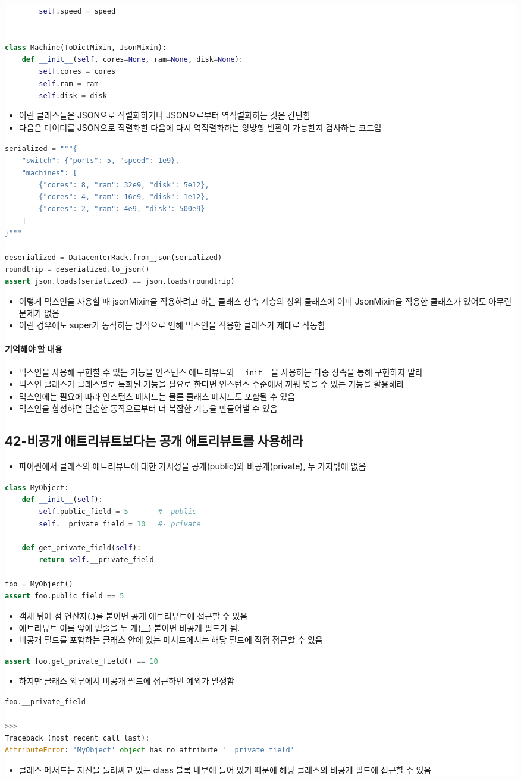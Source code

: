 ~~~python
        self.speed = speed


class Machine(ToDictMixin, JsonMixin):
    def __init__(self, cores=None, ram=None, disk=None):
        self.cores = cores
        self.ram = ram
        self.disk = disk
~~~
- 이런 클래스들은 JSON으로 직렬화하거나 JSON으로부터 역직렬화하는 것은 간단함
- 다음은 데이터를 JSON으로 직렬화한 다음에 다시 역직렬화하는 양방향 변환이 가능한지 검사하는 코드임
~~~python
serialized = """{
    "switch": {"ports": 5, "speed": 1e9},
    "machines": [
        {"cores": 8, "ram": 32e9, "disk": 5e12},
        {"cores": 4, "ram": 16e9, "disk": 1e12},
        {"cores": 2, "ram": 4e9, "disk": 500e9}
    ]
}"""

deserialized = DatacenterRack.from_json(serialized)
roundtrip = deserialized.to_json()
assert json.loads(serialized) == json.loads(roundtrip)
~~~
- 이렇게 믹스인을 사용할 때 jsonMixin을 적용하려고 하는 클래스 상속 계층의 상위 클래스에 이미 JsonMixin을 적용한 클래스가 있어도 아무런 문제가 없음
- 이런 경우에도 super가 동작하는 방식으로 인해 믹스인을 적용한 클래스가 제대로 작동함

#### 기억해야 할 내용
- 믹스인을 사용해 구현할 수 있는 기능을 인스턴스 애트리뷰트와 `__init__`을 사용하는 다중 상속을 통해 구현하지 말라
- 믹스인 클래스가 클래스별로 특화된 기능을 필요로 한다면 인스턴스 수준에서 끼워 넣을 수 있는 기능을 활용해라
- 믹스인에는 필요에 따라 인스턴스 메서드는 물론 클래스 메서드도 포함될 수 있음
- 믹스인을 합성하면 단순한 동작으로부터 더 복잡한 기능을 만들어낼 수 있음

## 42-비공개 애트리뷰트보다는 공개 애트리뷰트를 사용해라
- 파이썬에서 클래스의 애트리뷰트에 대한 가시성을 공개(public)와 비공개(private), 두 가지밖에 없음
~~~python
class MyObject:
    def __init__(self):
        self.public_field = 5       #- public
        self.__private_field = 10   #- private

    def get_private_field(self):
        return self.__private_field

foo = MyObject()
assert foo.public_field == 5
~~~
- 객체 뒤에 점 연산자(.)를 붙이면 공개 애트리뷰트에 접근할 수 있음
- 애트리뷰트 이름 앞에 밑줄을 두 개(__) 붙이면 비공개 필드가 됨. 
- 비공개 필드를 포함하는 클래스 안에 있는 메서드에서는 해당 필드에 직접 접근할 수 있음
~~~python
assert foo.get_private_field() == 10
~~~
- 하지만 클래스 외부에서 비공개 필드에 접근하면 예외가 발생함
~~~python
foo.__private_field

>>>
Traceback (most recent call last):
AttributeError: 'MyObject' object has no attribute '__private_field'
~~~
- 클래스 메서드는 자신을 둘러싸고 있는 class 블록 내부에 들어 있기 때문에 해당 클래스의 비공개 필드에 접근할 수 있음
~~~python
~~~